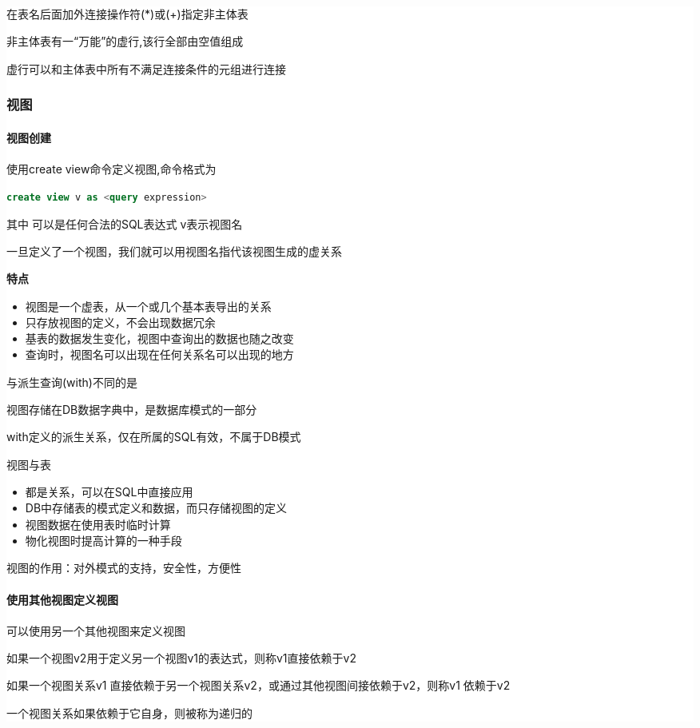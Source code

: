 
在表名后面加外连接操作符(*)或(+)指定非主体表

非主体表有一“万能”的虚行,该行全部由空值组成

虚行可以和主体表中所有不满足连接条件的元组进行连接



### 视图

#### 视图创建

使用create view命令定义视图,命令格式为

```sql
create view v as <query expression>
```

其中<query expression> 可以是任何合法的SQL表达式 v表示视图名 

一旦定义了一个视图，我们就可以用视图名指代该视图生成的虚关系 



**特点**

- 视图是一个虚表，从一个或几个基本表导出的关系
- 只存放视图的定义，不会出现数据冗余
- 基表的数据发生变化，视图中查询出的数据也随之改变
- 查询时，视图名可以出现在任何关系名可以出现的地方



与派生查询(with)不同的是

视图存储在DB数据字典中，是数据库模式的一部分

with定义的派生关系，仅在所属的SQL有效，不属于DB模式



视图与表

- 都是关系，可以在SQL中直接应用
- DB中存储表的模式定义和数据，而只存储视图的定义
- 视图数据在使用表时临时计算
- 物化视图时提高计算的一种手段



视图的作用：对外模式的支持，安全性，方便性



#### 使用其他视图定义视图



可以使用另一个其他视图来定义视图

如果一个视图v2用于定义另一个视图v1的表达式，则称v1直接依赖于v2

如果一个视图关系v1 直接依赖于另一个视图关系v2，或通过其他视图间接依赖于v2，则称v1 依赖于v2

一个视图关系如果依赖于它自身，则被称为递归的 
